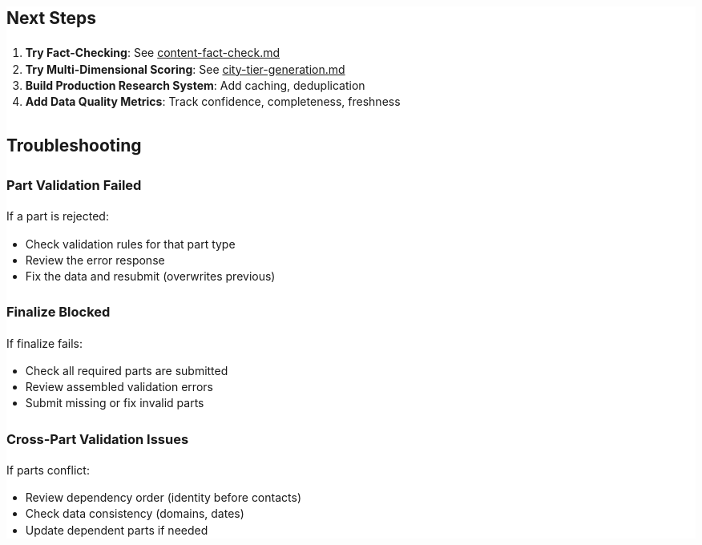 ```php
```

## Next Steps

1. **Try Fact-Checking**: See [content-fact-check.md](./content-fact-check.md)
2. **Try Multi-Dimensional Scoring**: See [city-tier-generation.md](./city-tier-generation.md)
3. **Build Production Research System**: Add caching, deduplication
4. **Add Data Quality Metrics**: Track confidence, completeness, freshness

## Troubleshooting

### Part Validation Failed

If a part is rejected:
- Check validation rules for that part type
- Review the error response
- Fix the data and resubmit (overwrites previous)

### Finalize Blocked

If finalize fails:
- Check all required parts are submitted
- Review assembled validation errors
- Submit missing or fix invalid parts

### Cross-Part Validation Issues

If parts conflict:
- Review dependency order (identity before contacts)
- Check data consistency (domains, dates)
- Update dependent parts if needed
